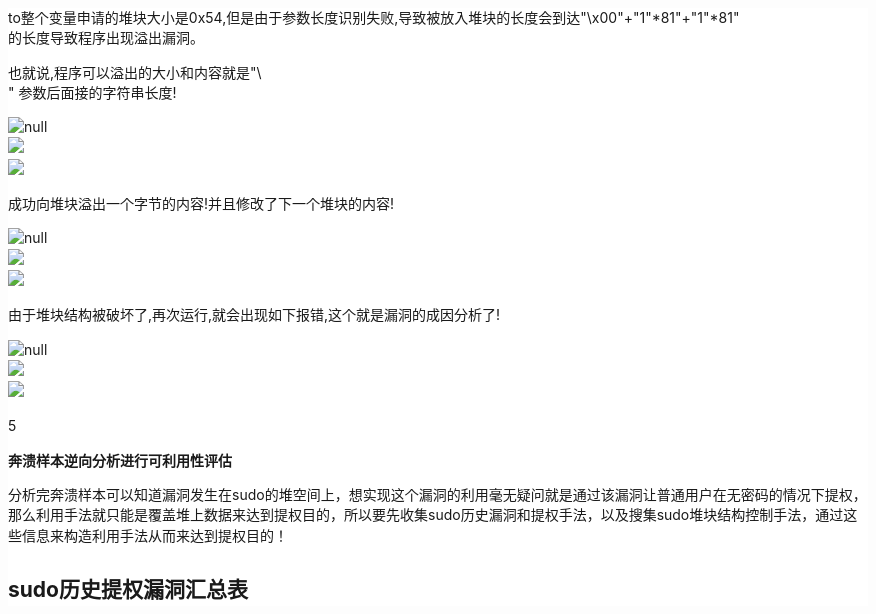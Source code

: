   
  
to整个变量申请的堆块大小是0x54,但是由于参数长度识别失败,导致被放入堆块的长度会到达"\x00"+"1"*81"+"1"*81"  
的长度导致程序出现溢出漏洞。  
  
  
也就说,程序可以溢出的大小和内容就是"\  
" 参数后面接的字符串长度!  
  
  
![](https://mmbiz.qpic.cn/sz_mmbiz_png/1UG7KPNHN8EFByb6SIYFJwibicNia88y1q6yOkfgOFUu4yfWcA9pDLDoeuwMFW1KjT1OkGiadXB0Pfa6ZqoOc01dVA/640?wx_fmt=png&from=appmsg "null")  
![]( "")  
![]( "")  
  
  
  
成功向堆块溢出一个字节的内容!并且修改了下一个堆块的内容!  
  
  
![](https://mmbiz.qpic.cn/sz_mmbiz_png/1UG7KPNHN8EFByb6SIYFJwibicNia88y1q6bOyfqtdYeO25NnCpXrwqYhhwz7jYISbyWAAapia8rs2RLs52JPOGwOg/640?wx_fmt=png&from=appmsg "null")  
![]( "")  
![]( "")  
  
  
  
由于堆块结构被破坏了,再次运行,就会出现如下报错,这个就是漏洞的成因分析了!  
  
  
![](https://mmbiz.qpic.cn/sz_mmbiz_png/1UG7KPNHN8EFByb6SIYFJwibicNia88y1q6CnH7sMgIOjleyHBetj7Qdq8BufhqSrtpfgfjknUVWTd9YtJF8mdsZw/640?wx_fmt=png&from=appmsg "null")  
![]( "")  
![]( "")  
  
  
  
5  
  
**奔溃样本逆向分析进行可利用性评估**  
  
  
分析完奔溃样本可以知道漏洞发生在sudo的堆空间上，想实现这个漏洞的利用毫无疑问就是通过该漏洞让普通用户在无密码的情况下提权，那么利用手法就只能是覆盖堆上数据来达到提权目的，所以要先收集sudo历史漏洞和提权手法，以及搜集sudo堆块结构控制手法，通过这些信息来构造利用手法从而来达到提权目的！  
  
## sudo历史提权漏洞汇总表  
  